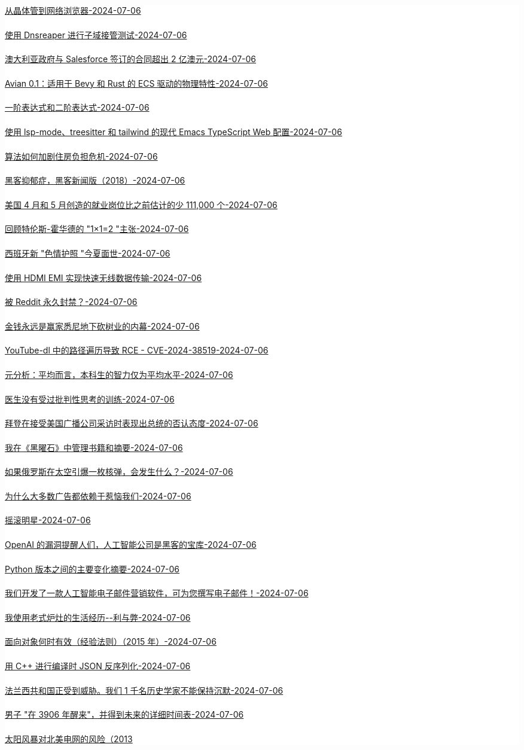 <a target=_blank rel=nofollow href="https://github.com/geohot/fromthetransistor" >从晶体管到网络浏览器-2024-07-06</a><br/><br/><a target=_blank rel=nofollow href="https://punksecurity.co.uk/dnsreaper/" >使用 Dnsreaper 进行子域接管测试-2024-07-06</a><br/><br/><a target=_blank rel=nofollow href="https://www.thesaturdaypaper.com.au/news/politics/2024/07/06/exclusive-ndis-contract-blew-out-200m" >澳大利亚政府与 Salesforce 签订的合同超出 2 亿澳元-2024-07-06</a><br/><br/><a target=_blank rel=nofollow href="https://joonaa.dev/blog/06/avian-0-1" >Avian 0.1：适用于 Bevy 和 Rust 的 ECS 驱动的物理特性-2024-07-06</a><br/><br/><a target=_blank rel=nofollow href="https://glthr.com/first-order-second-order-expressions-and-delimiters-in-languages" >一阶表达式和二阶表达式-2024-07-06</a><br/><br/><a target=_blank rel=nofollow href="https://www.ovistoica.com/blog/2024-7-05-modern-emacs-typescript-web-tsx-config" >使用 lsp-mode、treesitter 和 tailwind 的现代 Emacs TypeScript Web 配置-2024-07-06</a><br/><br/><a target=_blank rel=nofollow href="https://www.texasstandard.org/stories/realpage-yieldstar-rent-pricing-algorighms-fbi-investigation/" >算法如何加剧住房负担危机-2024-07-06</a><br/><br/><a target=_blank rel=nofollow href="https://github.com/Jimnotgym/Hacking_Depression" >黑客抑郁症，黑客新闻版（2018）-2024-07-06</a><br/><br/><a target=_blank rel=nofollow href="https://www.reuters.com/markets/us/us-employment-wage-growth-expected-moderate-june-2024-07-05/" >美国 4 月和 5 月创造的就业岗位比之前估计的少 111,000 个-2024-07-06</a><br/><br/><a target=_blank rel=nofollow href="https://felipec.wordpress.com/2024/07/04/reviewing-terrence-howards-1x12-claim/" >回顾特伦斯-霍华德的 "1×1=2 "主张-2024-07-06</a><br/><br/><a target=_blank rel=nofollow href="https://www.theolivepress.es/spain-news/2024/07/05/spains-new-porn-passport-is-coming-this-summer-heavy-users-to-receive-alerts-but-will-they-really-be-cut-off-after-30-views/" >西班牙新 "色情护照 "今夏面世-2024-07-06</a><br/><br/><a target=_blank rel=nofollow href="https://www.windytan.com/2023/02/using-hdmi-radio-interference-for-high.html" >使用 HDMI EMI 实现快速无线数据传输-2024-07-06</a><br/><br/><a target=_blank rel=nofollow href="https://mindlesstux.com/2024/05/01/permanent-banned-from-reddit/" >被 Reddit 永久封禁？-2024-07-06</a><br/><br/><a target=_blank rel=nofollow href="https://www.abc.net.au/news/2024-07-06/trees-killed-vandalism-crime-sydney-castle-cove-council/104041534" >金钱永远是赢家悉尼地下砍树业的内幕-2024-07-06</a><br/><br/><a target=_blank rel=nofollow href="https://securitylab.github.com/advisories/GHSL-2024-089_youtube-dl/" >YouTube-dl 中的路径遍历导致 RCE - CVE-2024-38519-2024-07-06</a><br/><br/><a target=_blank rel=nofollow href="https://www.researchgate.net/publication/378173544_Meta-analysis_On_average_undergraduate_students%27_intelligence_is_merely_average" >元分析：平均而言，本科生的智力仅为平均水平-2024-07-06</a><br/><br/><a target=_blank rel=nofollow href="https://www.madintheuk.com/2024/06/doctors-not-trained-to-think-critically/" >医生没有受过批判性思考的训练-2024-07-06</a><br/><br/><a target=_blank rel=nofollow href="https://www.wsj.com/politics/elections/bidens-abc-interview-showed-a-president-in-denial-1b865885" >拜登在接受美国广播公司采访时表现出总统的否认态度-2024-07-06</a><br/><br/><a target=_blank rel=nofollow href="https://www.dsebastien.net/how-i-manage-books-and-summaries-in-obsidian/" >我在《黑曜石》中管理书籍和摘要-2024-07-06</a><br/><br/><a target=_blank rel=nofollow href="https://www.washingtonpost.com/technology/interactive/2024/nukes-space-explosion-nuclear-weapon-russia/" >如果俄罗斯在太空引爆一枚核弹，会发生什么？-2024-07-06</a><br/><br/><a target=_blank rel=nofollow href="https://tedium.co/2024/06/30/advertising-annoyance-theory/" >为什么大多数广告都依赖于惹恼我们-2024-07-06</a><br/><br/><a target=_blank rel=nofollow href="http://codewithrockstar.com/" >摇滚明星-2024-07-06</a><br/><br/><a target=_blank rel=nofollow href="https://techcrunch.com/2024/07/05/openai-breach-is-a-reminder-that-ai-companies-are-treasure-troves-for-hackers/" >OpenAI 的漏洞提醒人们，人工智能公司是黑客的宝库-2024-07-06</a><br/><br/><a target=_blank rel=nofollow href="https://www.nicholashairs.com/posts/major-changes-between-python-versions/" >Python 版本之间的主要变化摘要-2024-07-06</a><br/><br/><a target=_blank rel=nofollow href="https://10xbeast.com/" >我们开发了一款人工智能电子邮件营销软件，可为您撰写电子邮件！-2024-07-06</a><br/><br/><a target=_blank rel=nofollow href="https://www.thegoldhive.com/blog/2020/3/12/my-experience-living-with-a-vintage-stove-the-pros-cons-and-will-we-get-another-old-range" >我使用老式炉灶的生活经历--利与弊-2024-07-06</a><br/><br/><a target=_blank rel=nofollow href="http://somethingdoneright.net/2015/07/30/when-object-orientation-works-a-rule-of-thumb.html" >面向对象何时有效（经验法则）（2015 年）-2024-07-06</a><br/><br/><a target=_blank rel=nofollow href="https://medium.com/@abdulgh/compile-time-json-deserialization-in-c-1e3d41a73628" >用 C++ 进行编译时 JSON 反序列化-2024-07-06</a><br/><br/><a target=_blank rel=nofollow href="https://www.theguardian.com/commentisfree/article/2024/jul/06/french-republic-voters-election-far-right" >法兰西共和国正受到威胁。我们 1 千名历史学家不能保持沉默-2024-07-06</a><br/><br/><a target=_blank rel=nofollow href="https://www.irishstar.com/news/us-news/man-woke-up-year-3906-32644673" >男子 "在 3906 年醒来"，并得到未来的详细时间表-2024-07-06</a><br/><br/><a target=_blank rel=nofollow href="https://assets.lloyds.com/assets/pdf-solar-storm-risk-to-the-north-american-electric-grid/1/pdf-Solar-Storm-Risk-to-the-North-American-Electric-Grid.pdf" >太阳风暴对北美电网的风险（2013